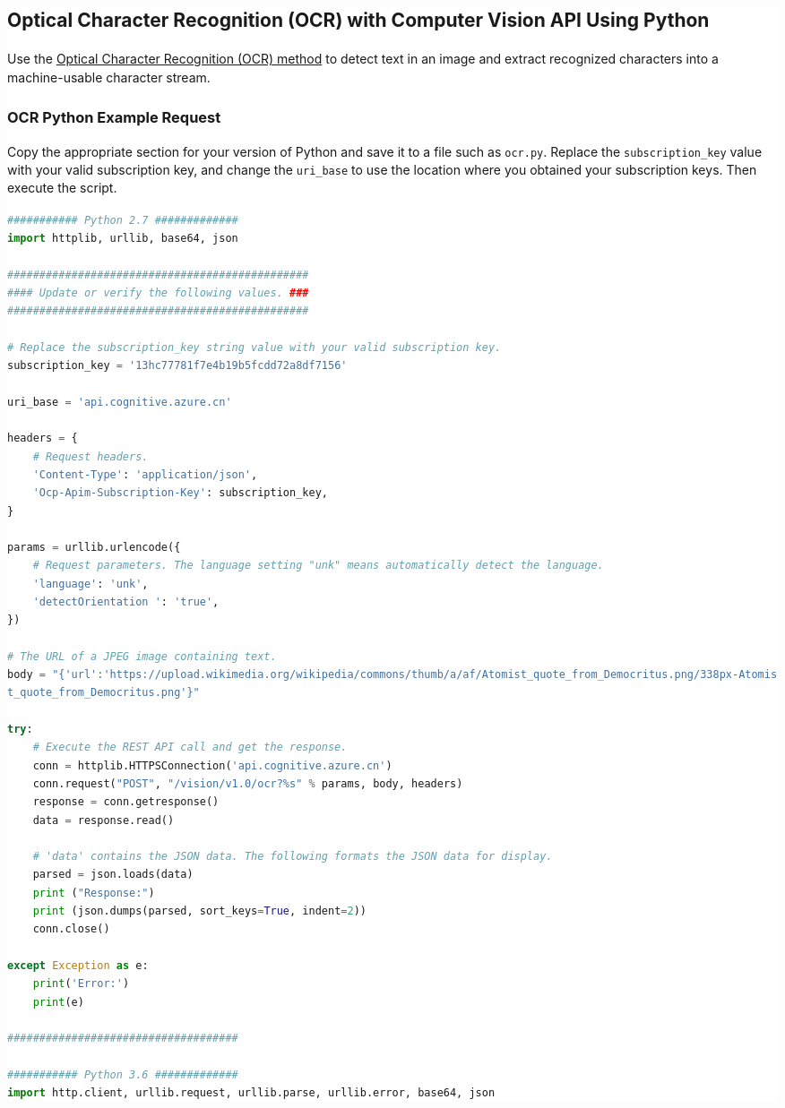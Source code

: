 ## Optical Character Recognition (OCR) with Computer Vision API Using Python <a name="OCR"> </a>

Use the [Optical Character Recognition (OCR) method](https://dev.cognitive.azure.cn/docs/services/56f91f2d778daf23d8ec6739/operations/56f91f2e778daf14a499e1fc) to detect text in an image and extract recognized characters into a machine-usable character stream.

### OCR Python Example Request

Copy the appropriate section for your version of Python and save it to a file such as `ocr.py`. Replace the `subscription_key` value with your valid subscription key, and change the `uri_base` to use the location where you obtained your subscription keys. Then execute the script.

```python
########### Python 2.7 #############
import httplib, urllib, base64, json

###############################################
#### Update or verify the following values. ###
###############################################

# Replace the subscription_key string value with your valid subscription key.
subscription_key = '13hc77781f7e4b19b5fcdd72a8df7156'

uri_base = 'api.cognitive.azure.cn'

headers = {
    # Request headers.
    'Content-Type': 'application/json',
    'Ocp-Apim-Subscription-Key': subscription_key,
}

params = urllib.urlencode({
    # Request parameters. The language setting "unk" means automatically detect the language.
    'language': 'unk',
    'detectOrientation ': 'true',
})

# The URL of a JPEG image containing text.
body = "{'url':'https://upload.wikimedia.org/wikipedia/commons/thumb/a/af/Atomist_quote_from_Democritus.png/338px-Atomist_quote_from_Democritus.png'}"

try:
    # Execute the REST API call and get the response.
    conn = httplib.HTTPSConnection('api.cognitive.azure.cn')
    conn.request("POST", "/vision/v1.0/ocr?%s" % params, body, headers)
    response = conn.getresponse()
    data = response.read()

    # 'data' contains the JSON data. The following formats the JSON data for display.
    parsed = json.loads(data)
    print ("Response:")
    print (json.dumps(parsed, sort_keys=True, indent=2))
    conn.close()

except Exception as e:
    print('Error:')
    print(e)

####################################

########### Python 3.6 #############
import http.client, urllib.request, urllib.parse, urllib.error, base64, json

```